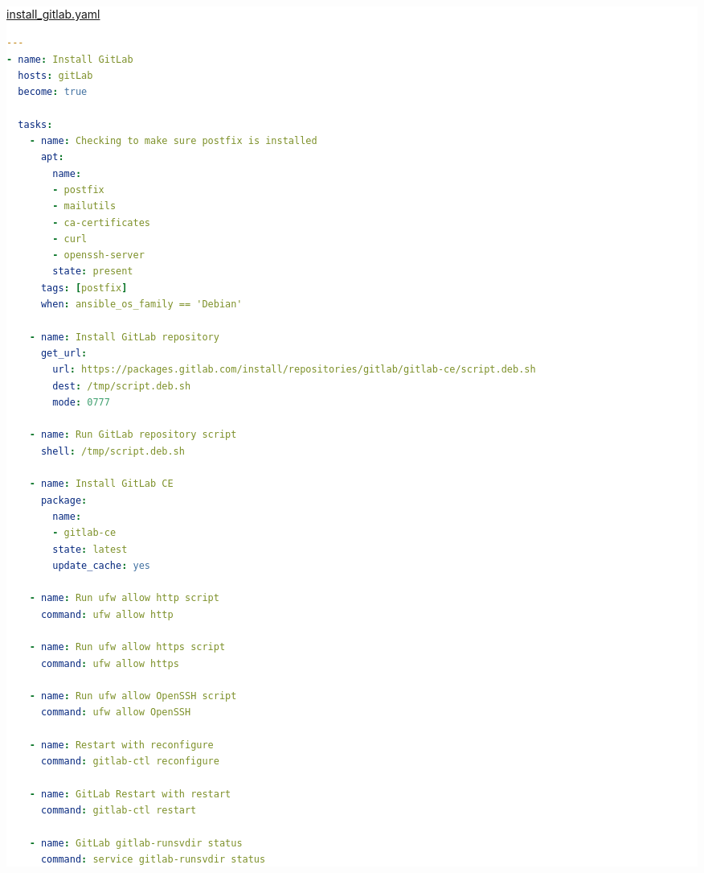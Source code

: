 [install_gitlab.yaml](https://raw.githubusercontent.com/ernesen/Terraform-Ansible/master/artifacts/playbooks/install_gitLab.yaml)

```yaml
---
- name: Install GitLab
  hosts: gitLab
  become: true

  tasks:
    - name: Checking to make sure postfix is installed
      apt:
        name:
        - postfix
        - mailutils
        - ca-certificates
        - curl 
        - openssh-server
        state: present
      tags: [postfix]
      when: ansible_os_family == 'Debian'        
    
    - name: Install GitLab repository
      get_url:
        url: https://packages.gitlab.com/install/repositories/gitlab/gitlab-ce/script.deb.sh
        dest: /tmp/script.deb.sh
        mode: 0777
    
    - name: Run GitLab repository script
      shell: /tmp/script.deb.sh

    - name: Install GitLab CE
      package:
        name:    
        - gitlab-ce
        state: latest 
        update_cache: yes
      
    - name: Run ufw allow http script 
      command: ufw allow http

    - name: Run ufw allow https script 
      command: ufw allow https

    - name: Run ufw allow OpenSSH script 
      command: ufw allow OpenSSH
      
    - name: Restart with reconfigure
      command: gitlab-ctl reconfigure

    - name: GitLab Restart with restart
      command: gitlab-ctl restart

    - name: GitLab gitlab-runsvdir status
      command: service gitlab-runsvdir status
```
